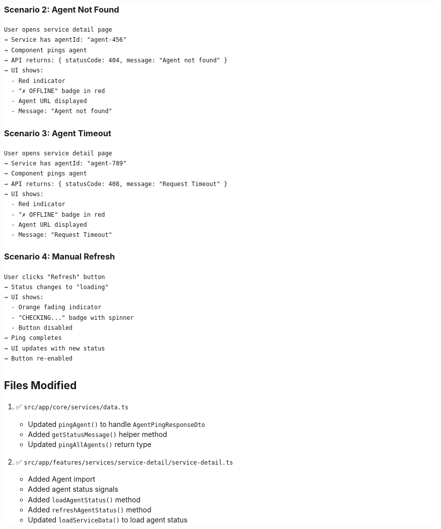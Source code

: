 ### Scenario 2: Agent Not Found
```
User opens service detail page
→ Service has agentId: "agent-456"
→ Component pings agent
→ API returns: { statusCode: 404, message: "Agent not found" }
→ UI shows:
  - Red indicator
  - "✗ OFFLINE" badge in red
  - Agent URL displayed
  - Message: "Agent not found"
```

### Scenario 3: Agent Timeout
```
User opens service detail page
→ Service has agentId: "agent-789"
→ Component pings agent
→ API returns: { statusCode: 408, message: "Request Timeout" }
→ UI shows:
  - Red indicator
  - "✗ OFFLINE" badge in red
  - Agent URL displayed
  - Message: "Request Timeout"
```

### Scenario 4: Manual Refresh
```
User clicks "Refresh" button
→ Status changes to "loading"
→ UI shows:
  - Orange fading indicator
  - "CHECKING..." badge with spinner
  - Button disabled
→ Ping completes
→ UI updates with new status
→ Button re-enabled
```

## Files Modified

1. ✅ `src/app/core/services/data.ts`
   - Updated `pingAgent()` to handle `AgentPingResponseDto`
   - Added `getStatusMessage()` helper method
   - Updated `pingAllAgents()` return type

2. ✅ `src/app/features/services/service-detail/service-detail.ts`
   - Added Agent import
   - Added agent status signals
   - Added `loadAgentStatus()` method
   - Added `refreshAgentStatus()` method
   - Updated `loadServiceData()` to load agent status
